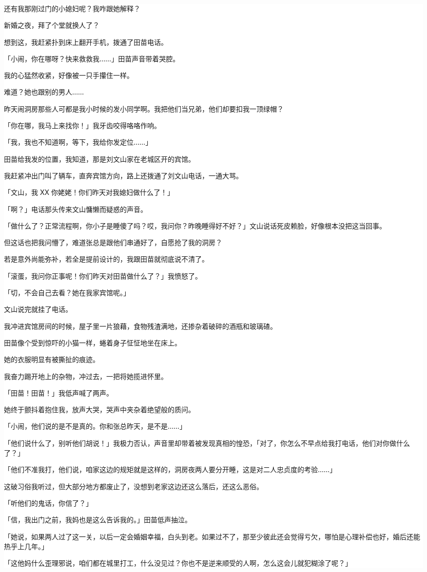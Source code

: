 还有我那刚过门的小媳妇呢？我咋跟她解释？

新婚之夜，拜了个堂就换人了？

想到这，我赶紧扑到床上翻开手机，拨通了田苗电话。

「小闹，你在哪呀？快来救救我……」田苗声音带着哭腔。

我的心猛然收紧，好像被一只手攥住一样。

难道？她也跟别的男人……

昨天闹洞房那些人可都是我小时候的发小同学啊。我把他们当兄弟，他们却要扣我一顶绿帽？

「你在哪，我马上来找你！」我牙齿咬得咯咯作响。

「我，我也不知道啊，等下，我给你发定位……」

田苗给我发的位置，我知道，那是刘文山家在老城区开的宾馆。

我赶紧冲出门叫了辆车，直奔宾馆方向，路上还拨通了刘文山电话，一通大骂。

「文山，我 XX 你姥姥！你们昨天对我媳妇做什么了！」

「啊？」电话那头传来文山慵懒而疑惑的声音。

「做什么了？正常流程啊，你小子是睡傻了吗？哎，我问你？昨晚睡得好不好？」文山说话死皮赖脸，好像根本没把这当回事。

但这话也把我问懵了，难道张总是跟他们串通好了，自愿抢了我的洞房？

若是意外尚能弥补，若全是提前设计的，我跟田苗就彻底说不清了。

「滚蛋，我问你正事呢！你们昨天对田苗做什么了？」我愤怒了。

「切，不会自己去看？她在我家宾馆呢。」

文山说完就挂了电话。

我冲进宾馆房间的时候，屋子里一片狼藉，食物残渣满地，还掺杂着破碎的酒瓶和玻璃碴。

田苗像个受到惊吓的小猫一样，蜷着身子怔怔地坐在床上。

她的衣服明显有被撕扯的痕迹。

我奋力踢开地上的杂物，冲过去，一把将她揽进怀里。

「田苗！田苗！」我低声喊了两声。

她终于颤抖着抱住我，放声大哭，哭声中夹杂着绝望般的质问。

「小闹，他们说的是不是真的。你和张总昨天，是不是……」

「他们说什么了，别听他们胡说！」我极力否认，声音里却带着被发现真相的惶恐，「对了，你怎么不早点给我打电话，他们对你做什么了？」

「他们不准我打，他们说，咱家这边的规矩就是这样的，洞房夜两人要分开睡，这是对二人忠贞度的考验……」

这破习俗我听过，但大部分地方都废止了，没想到老家这边还这么落后，还这么恶俗。

「听他们的鬼话，你信了？」

「信，我出门之前，我妈也是这么告诉我的。」田苗低声抽泣。

「她说，如果两人过了这一关，以后一定会婚姻幸福，白头到老。如果过不了，那至少彼此还会觉得亏欠，哪怕是心理补偿也好，婚后还能热乎上几年。」

「这他妈什么歪理邪说，咱们都在城里打工，什么没见过？你也不是逆来顺受的人啊，怎么这会儿就犯糊涂了呢？」
